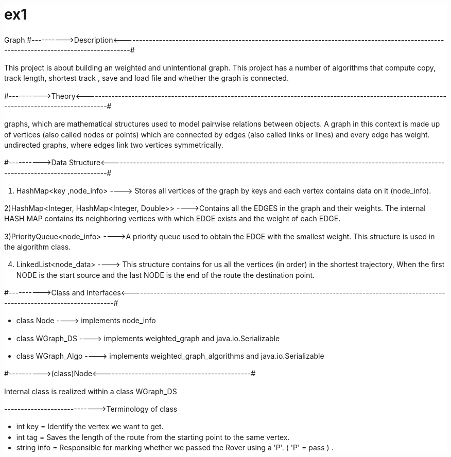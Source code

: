# ex1
Graph
    #---------->Description<---------------------------------------------------------------------------------------------------------------------------------------#

This project is about building an weighted and unintentional graph.
This project has a number of algorithms that compute copy, 
track length, shortest track , save and load file and whether the graph is connected.

#---------->Theory<--------------------------------------------------------------------------------------------------------------------------------------------#

graphs, which are mathematical structures used to model pairwise relations between objects. 
A graph in this context is made up of 
vertices (also called nodes or points) which are connected by edges (also called links or lines) and every edge has weight.
 undirected graphs, where edges link two vertices symmetrically.


#---------->Data Structure<------------------------------------------------------------------------------------------------------------------------------------#

1) HashMap<key ,node_info> ----> Stores all vertices of the graph by keys and each vertex contains data on it (node_info).

2)HashMap<Integer, HashMap<Integer, Double>> ---->Contains all the EDGES in the graph and their weights.
					The internal HASH MAP contains its neighboring vertices with which EDGE exists and the weight of each EDGE.

3)PriorityQueue<node_info> ---->A priority queue used to obtain the EDGE with the smallest weight.
			       This structure is used in the algorithm class.

4) LinkedList<node_data> ---->  This structure contains for us all the vertices (in order) in the shortest trajectory,
		                    When the first NODE is the start source and the last NODE is 
			     the end of the route the destination point.


#---------->Class and Interfaces<--------------------------------------------------------------------------------------------------------------------------------#

* class Node ----> implements node_info

* class WGraph_DS ----> implements weighted_graph and java.io.Serializable

* class WGraph_Algo ----> implements weighted_graph_algorithms and java.io.Serializable


#---------->(class)Node<---------------------------------------------#

Internal class is realized within a class WGraph_DS

---------------------------->Terminology of class

- int key =  Identify the vertex we want to get.
- int tag = Saves the length of the route from the starting point to the same vertex.
- string info = Responsible for marking whether we passed the Rover using a 'P'. ( 'P'  = pass ) .
